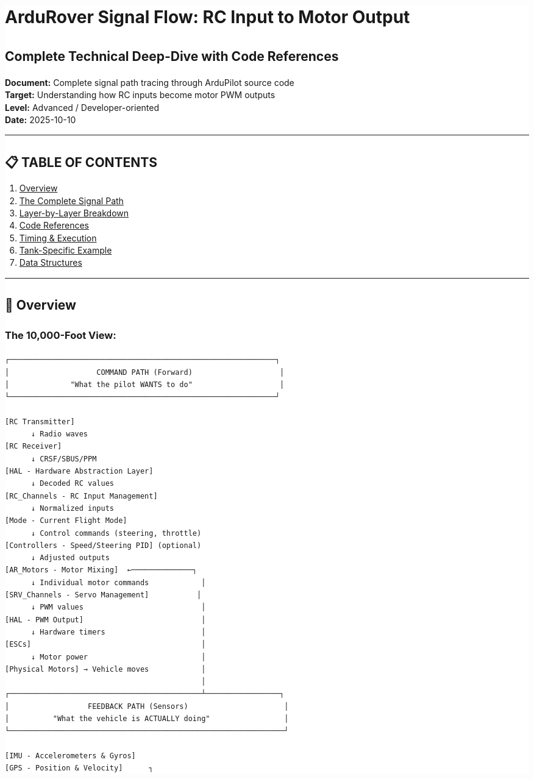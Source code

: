 # ArduRover Signal Flow: RC Input to Motor Output
## Complete Technical Deep-Dive with Code References

**Document:** Complete signal path tracing through ArduPilot source code  
**Target:** Understanding how RC inputs become motor PWM outputs  
**Level:** Advanced / Developer-oriented  
**Date:** 2025-10-10

---

## 📋 TABLE OF CONTENTS

1. [Overview](#overview)
2. [The Complete Signal Path](#the-complete-signal-path)
3. [Layer-by-Layer Breakdown](#layer-by-layer-breakdown)
4. [Code References](#code-references)
5. [Timing & Execution](#timing--execution)
6. [Tank-Specific Example](#tank-specific-example)
7. [Data Structures](#data-structures)

---

## 🎯 Overview

### **The 10,000-Foot View:**

```
┌─────────────────────────────────────────────────────────────┐
│                    COMMAND PATH (Forward)                    │
│              "What the pilot WANTS to do"                    │
└─────────────────────────────────────────────────────────────┘

[RC Transmitter]
      ↓ Radio waves
[RC Receiver]
      ↓ CRSF/SBUS/PPM
[HAL - Hardware Abstraction Layer]
      ↓ Decoded RC values
[RC_Channels - RC Input Management]
      ↓ Normalized inputs
[Mode - Current Flight Mode]
      ↓ Control commands (steering, throttle)
[Controllers - Speed/Steering PID] (optional)
      ↓ Adjusted outputs
[AR_Motors - Motor Mixing]  ←──────────────┐
      ↓ Individual motor commands            │
[SRV_Channels - Servo Management]           │
      ↓ PWM values                           │
[HAL - PWM Output]                           │
      ↓ Hardware timers                      │
[ESCs]                                       │
      ↓ Motor power                          │
[Physical Motors] → Vehicle moves            │
                                             │
┌────────────────────────────────────────────┴─────────────────┐
│                  FEEDBACK PATH (Sensors)                      │
│          "What the vehicle is ACTUALLY doing"                 │
└───────────────────────────────────────────────────────────────┘

[IMU - Accelerometers & Gyros]
[GPS - Position & Velocity]      ┐
```